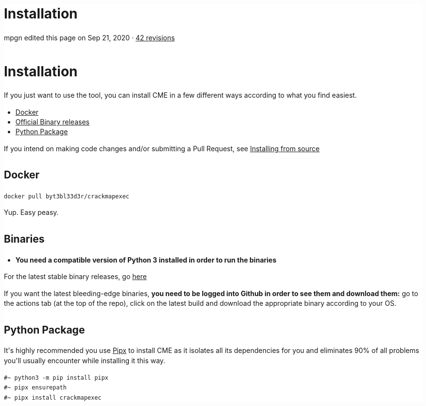 # Installation

mpgn edited this page on Sep 21, 2020 · [42 revisions](https://github.com/byt3bl33d3r/CrackMapExec/wiki/Installation/_history)

# Installation

[](https://github.com/byt3bl33d3r/CrackMapExec/wiki/Installation#installation)

If you just want to use the tool, you can install CME in a few different ways according to what you find easiest.

- [Docker](https://github.com/byt3bl33d3r/CrackMapExec/wiki/Installation#docker)
- [Official Binary releases](https://github.com/byt3bl33d3r/CrackMapExec/wiki/Installation#binaries)
- [Python Package](https://github.com/byt3bl33d3r/CrackMapExec/wiki/Installation#python-package)

If you intend on making code changes and/or submitting a Pull Request, see [Installing from source](https://github.com/byt3bl33d3r/CrackMapExec/wiki/Installation#installing-from-source)

## Docker

[](https://github.com/byt3bl33d3r/CrackMapExec/wiki/Installation#docker)

`docker pull byt3bl33d3r/crackmapexec`

Yup. Easy peasy.

## Binaries

[](https://github.com/byt3bl33d3r/CrackMapExec/wiki/Installation#binaries)

- **You need a compatible version of Python 3 installed in order to run the binaries**

For the latest stable binary releases, go [here](https://github.com/byt3bl33d3r/CrackMapExec/releases)

If you want the latest bleeding-edge binaries, **you need to be logged into Github in order to see them and download them:** go to the actions tab (at the top of the repo), click on the latest build and download the appropriate binary according to your OS.

## Python Package

[](https://github.com/byt3bl33d3r/CrackMapExec/wiki/Installation#python-package)

It's highly recommended you use [Pipx](https://github.com/pipxproject/pipx) to install CME as it isolates all its dependencies for you and eliminates 90% of all problems you'll usually encounter while installing it this way.

```shell
#~ python3 -m pip install pipx
#~ pipx ensurepath
#~ pipx install crackmapexec
```
